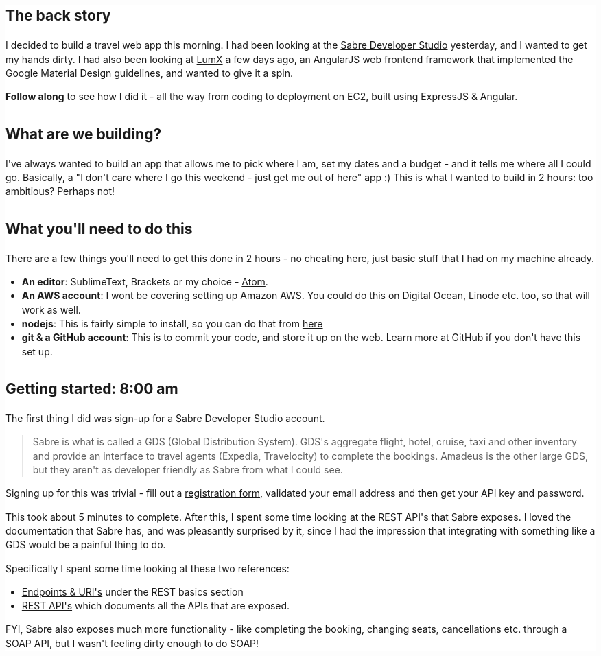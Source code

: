 ## The back story

I decided to build a travel web app this morning. I had been looking at the [Sabre Developer Studio](https://developer.sabre.com/) yesterday, and I wanted to get my hands dirty. I had also been looking at [LumX](http://ui.lumapps.com/) a few days ago, an AngularJS web frontend framework that implemented the [Google Material Design](http://www.google.com/design/spec/material-design/introduction.html) guidelines, and wanted to give it a spin. 

**Follow along** to see how I did it - all the way from coding to deployment on EC2, built using ExpressJS & Angular.

## What are we building?
I've always wanted to build an app that allows me to pick where I am, set my dates and a budget - and it tells me where all I could go. Basically, a "I don't care where I go this weekend - just get me out of here" app :) This is what I wanted to build in 2 hours: too ambitious? Perhaps not!

## What you'll need to do this

There are a few things you'll need to get this done in 2 hours - no cheating here, just basic stuff that I had on my machine already.
+ **An editor**: SublimeText, Brackets or my choice - [Atom](https://atom.io/).
+ **An AWS account**: I wont be covering setting up Amazon AWS. You could do this on Digital Ocean, Linode etc. too, so that will work as well.
+ **nodejs**: This is fairly simple to install, so you can do that from [here](https://nodejs.org/)
+ **git & a GitHub account**: This is to commit your code, and store it up on the web. Learn more at [GitHub](www.github.com) if you don't have this set up.


## Getting started: 8:00 am

The first thing I did was sign-up for a [Sabre Developer Studio](https://developer.sabre.com/) account. 

> Sabre is what is called a GDS (Global Distribution System). GDS's aggregate flight, hotel, cruise, taxi and other inventory and provide an interface to travel agents (Expedia, Travelocity) to complete the bookings. Amadeus is the other large GDS, but they aren't as developer friendly as Sabre from what I could see.

Signing up for this was trivial - fill out a [registration form](https://developer.sabre.com/member/register), validated your email address and then get your API key and password.

This took about 5 minutes to complete. After this, I spent some time looking at the REST API's that Sabre exposes. I loved the documentation that Sabre has, and was pleasantly surprised by it, since I had the impression that integrating with something like a GDS would be a painful thing to do.

Specifically I spent some time looking at these two references:

+ [Endpoints & URI's](https://developer.sabre.com/docs/read/rest_basics/endpoints_and_uris) under the REST basics section
+ [REST API's](https://developer.sabre.com/docs/read/REST_APIs) which documents all the APIs that are exposed.

FYI, Sabre also exposes much more functionality - like completing the booking, changing seats, cancellations etc. through a SOAP API, but I wasn't feeling dirty enough to do SOAP!
